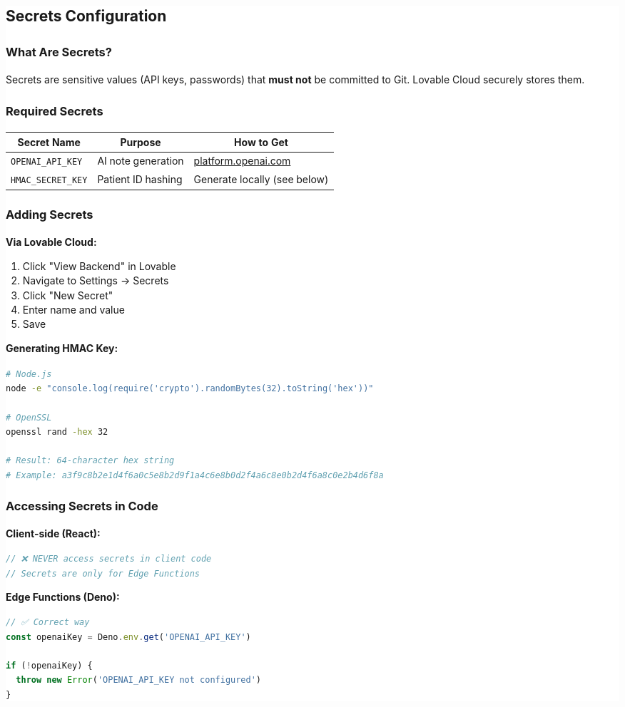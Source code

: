 ## Secrets Configuration

### What Are Secrets?

Secrets are sensitive values (API keys, passwords) that **must not** be committed to Git. Lovable Cloud securely stores them.

### Required Secrets

| Secret Name | Purpose | How to Get |
|-------------|---------|------------|
| `OPENAI_API_KEY` | AI note generation | [platform.openai.com](https://platform.openai.com) |
| `HMAC_SECRET_KEY` | Patient ID hashing | Generate locally (see below) |

### Adding Secrets

**Via Lovable Cloud:**

1. Click "View Backend" in Lovable
2. Navigate to Settings → Secrets
3. Click "New Secret"
4. Enter name and value
5. Save

**Generating HMAC Key:**
```bash
# Node.js
node -e "console.log(require('crypto').randomBytes(32).toString('hex'))"

# OpenSSL
openssl rand -hex 32

# Result: 64-character hex string
# Example: a3f9c8b2e1d4f6a0c5e8b2d9f1a4c6e8b0d2f4a6c8e0b2d4f6a8c0e2b4d6f8a
```

### Accessing Secrets in Code

**Client-side (React):**
```typescript
// ❌ NEVER access secrets in client code
// Secrets are only for Edge Functions
```

**Edge Functions (Deno):**
```typescript
// ✅ Correct way
const openaiKey = Deno.env.get('OPENAI_API_KEY')

if (!openaiKey) {
  throw new Error('OPENAI_API_KEY not configured')
}
```
